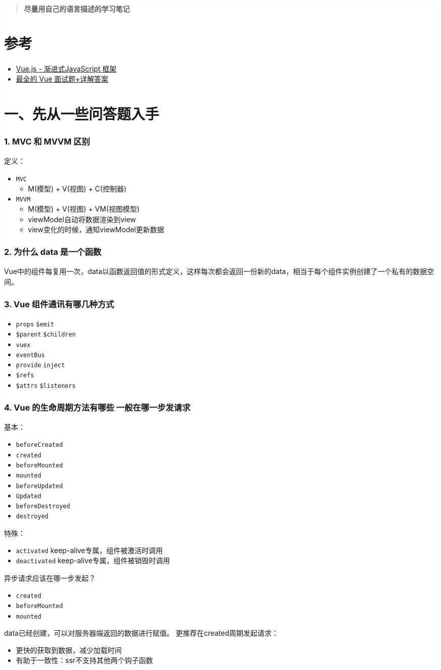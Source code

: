 > **尽量用自己的语言描述的学习笔记**

# 参考
- [Vue.js - 渐进式JavaScript 框架](https://cn.vuejs.org/)
- [最全的 Vue 面试题+详解答案](https://juejin.cn/post/6961222829979697165)

# 一、先从一些问答题入手
### 1. MVC 和 MVVM 区别
定义：
* `MVC`
  * M(模型) + V(视图) + C(控制器)
* `MVVM`
  * M(模型) + V(视图) + VM(视图模型)
  * viewModel自动将数据渲染到view
  * view变化的时候，通知viewModel更新数据

### 2. 为什么 data 是一个函数
Vue中的组件每复用一次，data以函数返回值的形式定义，这样每次都会返回一份新的data，相当于每个组件实例创建了一个私有的数据空间。

### 3. Vue 组件通讯有哪几种方式
- `props` `$emit`
- `$parent` `$children`
- `vuex`
- `eventBus`
- `provide` `inject`
- `$refs`
- `$attrs` `$listeners`

### 4. Vue 的生命周期方法有哪些 一般在哪一步发请求
基本：
- `beforeCreated`
- `created`
- `beforeMounted`
- `mounted`
- `beforeUpdated`
- `Updated`
- `beforeDestroyed`
- `destroyed`

特殊：
- `activated` keep-alive专属，组件被激活时调用
- `deactivated` keep-alive专属，组件被销毁时调用

异步请求应该在哪一步发起？
- `created`
- `beforeMounted`
- `mounted`
  
data已经创建，可以对服务器端返回的数据进行赋值。
更推荐在created周期发起请求：
- 更快的获取到数据，减少加载时间
- 有助于一致性：ssr不支持其他两个钩子函数
